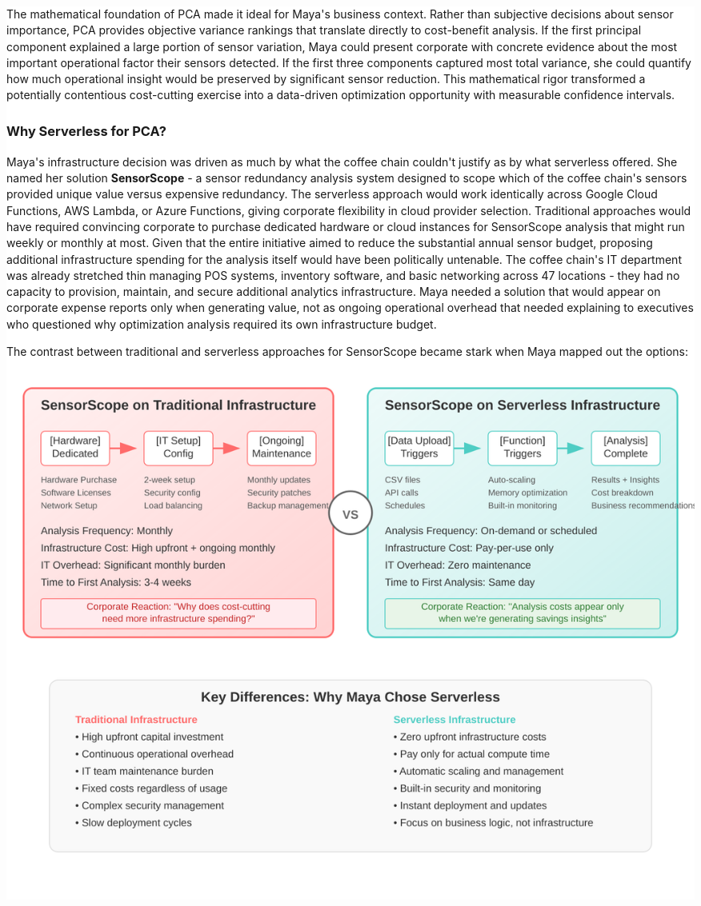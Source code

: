 The mathematical foundation of PCA made it ideal for Maya's business context. Rather than subjective decisions about sensor importance, PCA provides objective variance rankings that translate directly to cost-benefit analysis. If the first principal component explained a large portion of sensor variation, Maya could present corporate with concrete evidence about the most important operational factor their sensors detected. If the first three components captured most total variance, she could quantify how much operational insight would be preserved by significant sensor reduction. This mathematical rigor transformed a potentially contentious cost-cutting exercise into a data-driven optimization opportunity with measurable confidence intervals.

### Why Serverless for PCA?

Maya's infrastructure decision was driven as much by what the coffee chain couldn't justify as by what serverless offered. She named her solution **SensorScope** - a sensor redundancy analysis system designed to scope which of the coffee chain's sensors provided unique value versus expensive redundancy. The serverless approach would work identically across Google Cloud Functions, AWS Lambda, or Azure Functions, giving corporate flexibility in cloud provider selection. Traditional approaches would have required convincing corporate to purchase dedicated hardware or cloud instances for SensorScope analysis that might run weekly or monthly at most. Given that the entire initiative aimed to reduce the substantial annual sensor budget, proposing additional infrastructure spending for the analysis itself would have been politically untenable. The coffee chain's IT department was already stretched thin managing POS systems, inventory software, and basic networking across 47 locations - they had no capacity to provision, maintain, and secure additional analytics infrastructure. Maya needed a solution that would appear on corporate expense reports only when generating value, not as ongoing operational overhead that needed explaining to executives who questioned why optimization analysis required its own infrastructure budget.

The contrast between traditional and serverless approaches for SensorScope became stark when Maya mapped out the options:

![Traditional vs Serverless Infrastructure Comparison](images/traditional-vs-serverless-infrastructure.svg)
